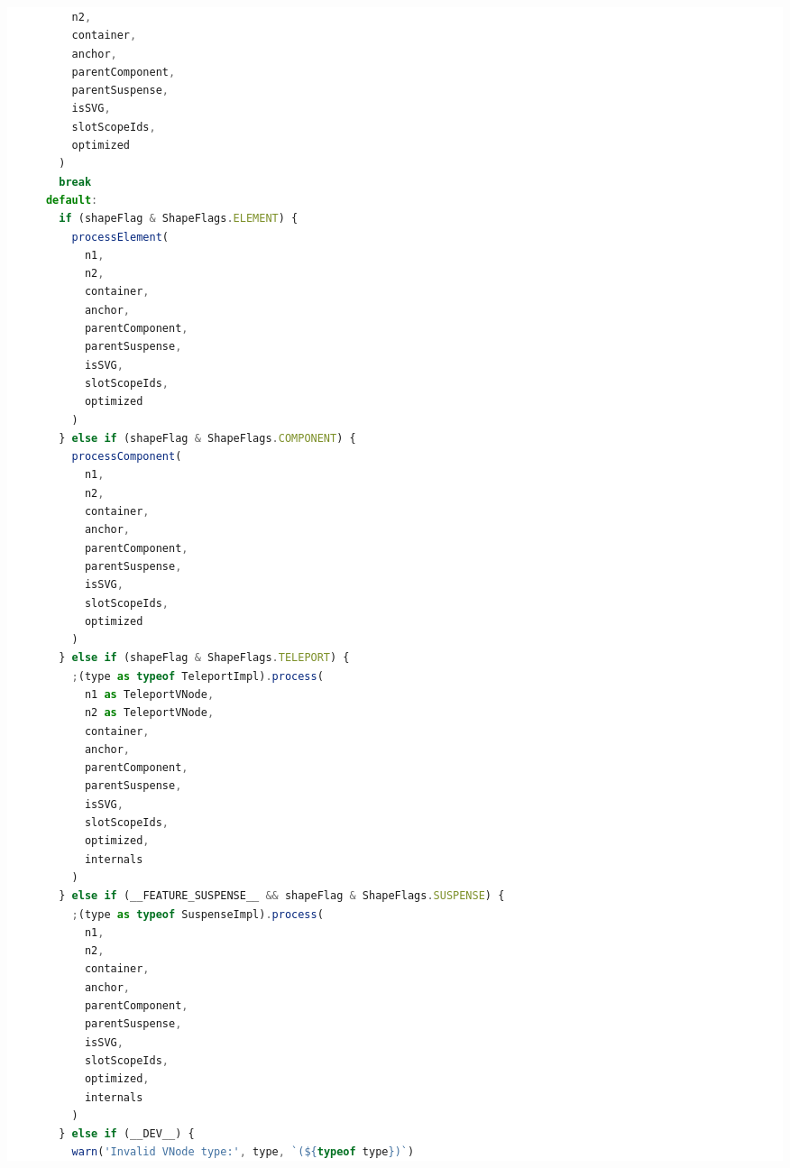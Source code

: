 ```js
          n2,
          container,
          anchor,
          parentComponent,
          parentSuspense,
          isSVG,
          slotScopeIds,
          optimized
        )
        break
      default:
        if (shapeFlag & ShapeFlags.ELEMENT) {
          processElement(
            n1,
            n2,
            container,
            anchor,
            parentComponent,
            parentSuspense,
            isSVG,
            slotScopeIds,
            optimized
          )
        } else if (shapeFlag & ShapeFlags.COMPONENT) {
          processComponent(
            n1,
            n2,
            container,
            anchor,
            parentComponent,
            parentSuspense,
            isSVG,
            slotScopeIds,
            optimized
          )
        } else if (shapeFlag & ShapeFlags.TELEPORT) {
          ;(type as typeof TeleportImpl).process(
            n1 as TeleportVNode,
            n2 as TeleportVNode,
            container,
            anchor,
            parentComponent,
            parentSuspense,
            isSVG,
            slotScopeIds,
            optimized,
            internals
          )
        } else if (__FEATURE_SUSPENSE__ && shapeFlag & ShapeFlags.SUSPENSE) {
          ;(type as typeof SuspenseImpl).process(
            n1,
            n2,
            container,
            anchor,
            parentComponent,
            parentSuspense,
            isSVG,
            slotScopeIds,
            optimized,
            internals
          )
        } else if (__DEV__) {
          warn('Invalid VNode type:', type, `(${typeof type})`)
```